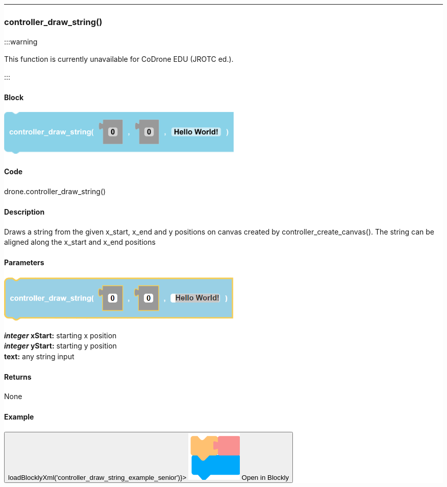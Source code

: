 <hr/>

### controller_draw_string()

:::warning

This function is currently unavailable for CoDrone EDU (JROTC ed.).

:::

#### Block

<img src="/img/CDE/blockly_docu/senior/controller_draw_string.png" width="450px"/>

#### Code

<span className="light_gray">drone.</span><span className="dark_gray">controller_draw_string()</span>

#### Description
Draws a string from the given x_start, x_end and y positions on canvas created by controller_create_canvas(). The string can be aligned along the x_start and x_end positions

#### Parameters

<img src="/img/CDE/blockly_docu/senior/controller_draw_string_params.png" width="450px"/>

***integer* xStart:** starting x position   
***integer* yStart:** starting y position   
**text:** any string input

#### Returns
None

#### Example

<div className="loadXmlDiv">
  <button className="loadXmlButton" onClick={() => loadBlocklyXml('controller_draw_string_example_senior')}>
    <img src="/img/Open_in_Blockly_logo.png" alt="Logo" className="button-logo"/>
    <span className="button-text">Open in Blockly</span>
  </button>
</div>

